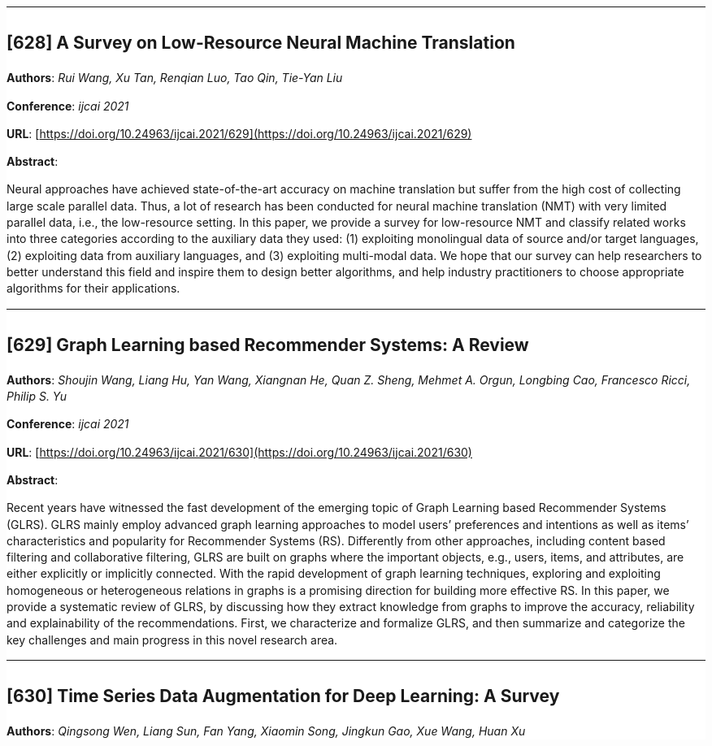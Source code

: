 ----

## [628] A Survey on Low-Resource Neural Machine Translation

**Authors**: *Rui Wang, Xu Tan, Renqian Luo, Tao Qin, Tie-Yan Liu*

**Conference**: *ijcai 2021*

**URL**: [https://doi.org/10.24963/ijcai.2021/629](https://doi.org/10.24963/ijcai.2021/629)

**Abstract**:

Neural approaches have achieved state-of-the-art accuracy on machine translation but suffer from the high cost of collecting large scale parallel data. Thus, a lot of research has been conducted for neural machine translation (NMT) with very limited parallel data, i.e., the low-resource setting. In this paper, we provide a survey for low-resource NMT and classify related works into three categories according to the auxiliary data they used: (1) exploiting monolingual data of source and/or target languages, (2) exploiting data from auxiliary languages, and (3) exploiting multi-modal data. We hope that our survey can help researchers to better understand this field and inspire them to design better algorithms, and help industry practitioners to choose appropriate algorithms for their applications.

----

## [629] Graph Learning based Recommender Systems: A Review

**Authors**: *Shoujin Wang, Liang Hu, Yan Wang, Xiangnan He, Quan Z. Sheng, Mehmet A. Orgun, Longbing Cao, Francesco Ricci, Philip S. Yu*

**Conference**: *ijcai 2021*

**URL**: [https://doi.org/10.24963/ijcai.2021/630](https://doi.org/10.24963/ijcai.2021/630)

**Abstract**:

Recent years have witnessed the fast development of the emerging topic of Graph Learning based Recommender Systems (GLRS). GLRS mainly employ advanced graph learning approaches to model users’ preferences and intentions as well as items’ characteristics and popularity for Recommender Systems (RS). Differently from other approaches, including content based filtering and collaborative filtering, GLRS are built on graphs where the important objects, e.g., users, items, and attributes, are either explicitly or implicitly connected. With the rapid development of graph learning techniques, exploring and exploiting homogeneous or heterogeneous relations in graphs is a promising direction for building more effective RS. In this paper, we provide a systematic review of GLRS, by discussing how they extract knowledge from graphs to improve the accuracy, reliability and explainability of the recommendations. First, we characterize and formalize GLRS, and then summarize and categorize the key challenges and main progress in this novel research area.

----

## [630] Time Series Data Augmentation for Deep Learning: A Survey

**Authors**: *Qingsong Wen, Liang Sun, Fan Yang, Xiaomin Song, Jingkun Gao, Xue Wang, Huan Xu*
